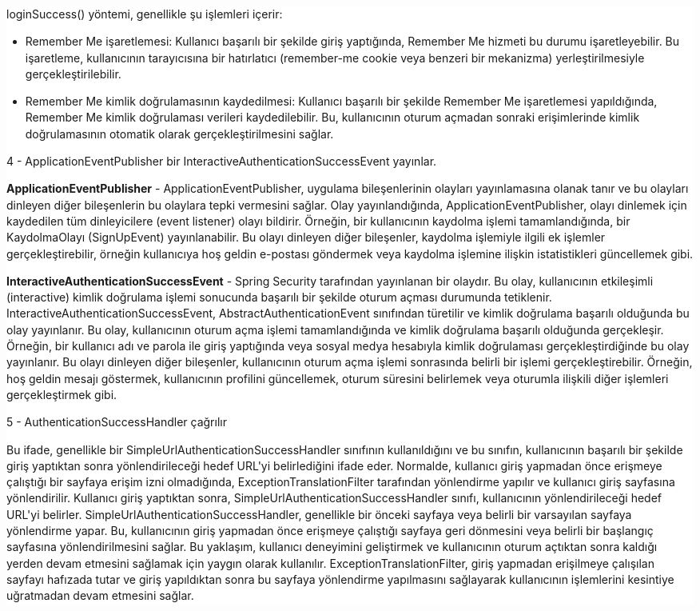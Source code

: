 loginSuccess() yöntemi, genellikle şu işlemleri içerir:

* Remember Me işaretlemesi: Kullanıcı başarılı bir şekilde giriş yaptığında, Remember Me hizmeti bu durumu 
işaretleyebilir. Bu işaretleme, kullanıcının tarayıcısına bir hatırlatıcı (remember-me cookie veya benzeri bir 
mekanizma) yerleştirilmesiyle gerçekleştirilebilir.

* Remember Me kimlik doğrulamasının kaydedilmesi: Kullanıcı başarılı bir şekilde Remember Me işaretlemesi yapıldığında, 
Remember Me kimlik doğrulaması verileri kaydedilebilir. Bu, kullanıcının oturum açmadan sonraki erişimlerinde kimlik 
doğrulamasının otomatik olarak gerçekleştirilmesini sağlar.

4 - ApplicationEventPublisher bir InteractiveAuthenticationSuccessEvent yayınlar.

**ApplicationEventPublisher** - ApplicationEventPublisher, uygulama bileşenlerinin olayları yayınlamasına olanak tanır 
ve bu olayları dinleyen diğer bileşenlerin bu olaylara tepki vermesini sağlar. Olay yayınlandığında, 
ApplicationEventPublisher, olayı dinlemek için kaydedilen tüm dinleyicilere (event listener) olayı bildirir. Örneğin, 
bir kullanıcının kaydolma işlemi tamamlandığında, bir KaydolmaOlayı (SignUpEvent) yayınlanabilir. Bu olayı dinleyen 
diğer bileşenler, kaydolma işlemiyle ilgili ek işlemler gerçekleştirebilir, örneğin kullanıcıya hoş geldin e-postası 
göndermek veya kaydolma işlemine ilişkin istatistikleri güncellemek gibi.

**InteractiveAuthenticationSuccessEvent** - Spring Security tarafından yayınlanan bir olaydır. Bu olay, kullanıcının 
etkileşimli (interactive) kimlik doğrulama işlemi sonucunda başarılı bir şekilde oturum açması durumunda tetiklenir.
InteractiveAuthenticationSuccessEvent, AbstractAuthenticationEvent sınıfından türetilir ve kimlik doğrulama başarılı 
olduğunda bu olay yayınlanır. Bu olay, kullanıcının oturum açma işlemi tamamlandığında ve kimlik doğrulama başarılı 
olduğunda gerçekleşir. Örneğin, bir kullanıcı adı ve parola ile giriş yaptığında veya sosyal medya hesabıyla kimlik 
doğrulaması gerçekleştirdiğinde bu olay yayınlanır. Bu olayı dinleyen diğer bileşenler, kullanıcının oturum açma 
işlemi sonrasında belirli bir işlemi gerçekleştirebilir. Örneğin, hoş geldin mesajı göstermek, kullanıcının profilini 
güncellemek, oturum süresini belirlemek veya oturumla ilişkili diğer işlemleri gerçekleştirmek gibi.

5 - AuthenticationSuccessHandler çağrılır

Bu ifade, genellikle bir SimpleUrlAuthenticationSuccessHandler sınıfının kullanıldığını ve bu sınıfın, kullanıcının 
başarılı bir şekilde giriş yaptıktan sonra yönlendirileceği hedef URL'yi belirlediğini ifade eder. Normalde, kullanıcı 
giriş yapmadan önce erişmeye çalıştığı bir sayfaya erişim izni olmadığında, ExceptionTranslationFilter tarafından 
yönlendirme yapılır ve kullanıcı giriş sayfasına yönlendirilir. Kullanıcı giriş yaptıktan sonra, 
SimpleUrlAuthenticationSuccessHandler sınıfı, kullanıcının yönlendirileceği hedef URL'yi belirler. 
SimpleUrlAuthenticationSuccessHandler, genellikle bir önceki sayfaya veya belirli bir varsayılan sayfaya yönlendirme 
yapar. Bu, kullanıcının giriş yapmadan önce erişmeye çalıştığı sayfaya geri dönmesini veya belirli bir başlangıç 
sayfasına yönlendirilmesini sağlar. Bu yaklaşım, kullanıcı deneyimini geliştirmek ve kullanıcının oturum açtıktan sonra 
kaldığı yerden devam etmesini sağlamak için yaygın olarak kullanılır. ExceptionTranslationFilter, giriş yapmadan 
erişilmeye çalışılan sayfayı hafızada tutar ve giriş yapıldıktan sonra bu sayfaya yönlendirme yapılmasını sağlayarak 
kullanıcının işlemlerini kesintiye uğratmadan devam etmesini sağlar.
